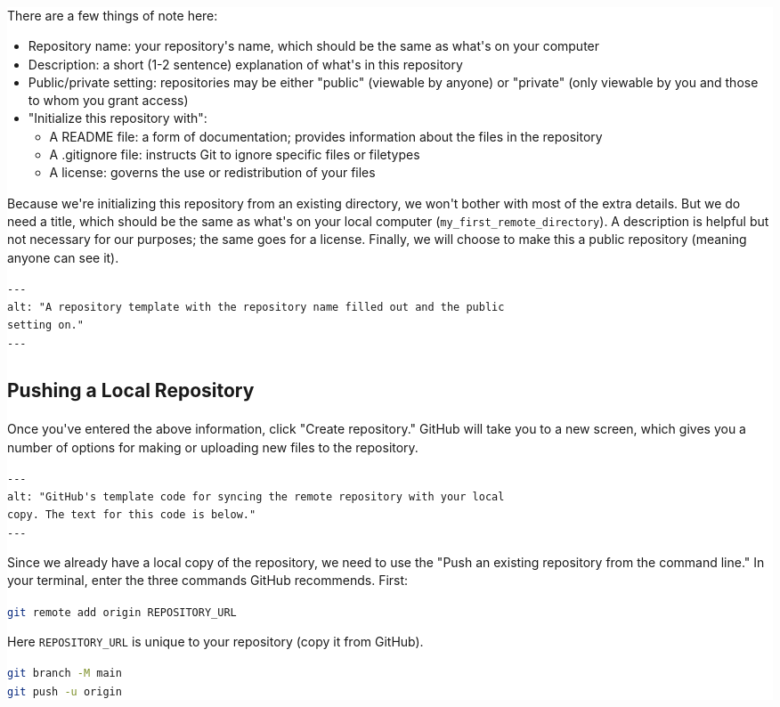 There are a few things of note here:

* Repository name: your repository's name, which should be the same as what's
  on your computer
* Description: a short (1-2 sentence) explanation of what's in this repository
* Public/private setting: repositories may be either "public" (viewable by
  anyone) or "private" (only viewable by you and those to whom you grant
  access)
* "Initialize this repository with":
  * A README file: a form of documentation; provides information about the
  files in the repository
  * A .gitignore file: instructs Git to ignore specific files or filetypes
  * A license: governs the use or redistribution of your files

Because we're initializing this repository from an existing directory, we won't
bother with most of the extra details. But we do need a title, which should be
the same as what's on your local computer (`my_first_remote_directory`). A
description is helpful but not necessary for our purposes; the same goes for a
license. Finally, we will choose to make this a public repository (meaning
anyone can see it).

```{figure} /images/git-for-teams/retired/new_repository_details.png
---
alt: "A repository template with the repository name filled out and the public
setting on."
---
```

Pushing a Local Repository
--------------------------

Once you've entered the above information, click "Create repository." GitHub
will take you to a new screen, which gives you a number of options for making
or uploading new files to the repository.

```{figure} /images/git-for-teams/retired/new_repository_options.png
---
alt: "GitHub's template code for syncing the remote repository with your local
copy. The text for this code is below."
---
```

Since we already have a local copy of the repository, we need to use the "Push
an existing repository from the command line." In your terminal, enter the
three commands GitHub recommends. First:

```sh
git remote add origin REPOSITORY_URL
```

Here `REPOSITORY_URL` is unique to your repository (copy it from GitHub).

```sh
git branch -M main
git push -u origin
```
